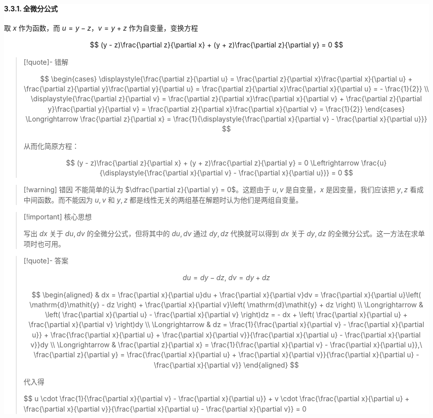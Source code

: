 #### 3.3.1. 全微分公式

取 $x$ 作为函数，而 $u = y - z$，$v = y + z$ 作为自变量，变换方程

$$
(y - z)\frac{\partial z}{\partial x} + (y + z)\frac{\partial z}{\partial y} = 0
$$

> [!quote]- 错解
>
> $$
> \begin{cases}
> \displaystyle{\frac{\partial z}{\partial u} = \frac{\partial z}{\partial x}\frac{\partial x}{\partial u} + \frac{\partial z}{\partial y}\frac{\partial y}{\partial u} = \frac{\partial z}{\partial x}\frac{\partial x}{\partial u} = - \frac{1}{2}} \\
> \displaystyle{\frac{\partial z}{\partial v} = \frac{\partial z}{\partial x}\frac{\partial x}{\partial v} + \frac{\partial z}{\partial y}\frac{\partial y}{\partial v} = \frac{\partial z}{\partial x}\frac{\partial x}{\partial v} = \frac{1}{2}}
> \end{cases} \Longrightarrow \frac{\partial z}{\partial x} = \frac{1}{\displaystyle{\frac{\partial x}{\partial v} - \frac{\partial x}{\partial u}}}
> $$
>
> 从而化简原方程：
>
> $$
> (y - z)\frac{\partial z}{\partial x} + (y + z)\frac{\partial z}{\partial y} = 0 \Leftrightarrow \frac{u}{\displaystyle{\frac{\partial x}{\partial v} - \frac{\partial x}{\partial u}}} = 0
> $$

> [!warning] 错因
> 不能简单的认为 $\dfrac{\partial z}{\partial y} = 0$。这题由于 $u,v$ 是自变量，$x$ 是因变量，我们应该把 $y,z$ 看成中间函数。而不能因为 $u,v$ 和 $y,z$ 都是线性无关的两组基在解题时认为他们是两组自变量。

> [!important] 核心思想
>
> 写出 $dx$ 关于 $du,dv$ 的全微分公式，但将其中的 $du,dv$ 通过 $dy,dz$ 代换就可以得到 $dx$ 关于 $dy,dz$ 的全微分公式。这一方法在求单项时也可用。

> [!quote]- 答案
>
> $$
> du = dy - dz,\ dv = dy + dz
> $$
>
> $$
> \begin{aligned}
>  & dx = \frac{\partial x}{\partial u}du + \frac{\partial x}{\partial v}dv = \frac{\partial x}{\partial u}\left( \mathrm{d}\mathit{y} - dz \right) + \frac{\partial x}{\partial v}\left( \mathrm{d}\mathit{y} + dz \right) \\
>  \Longrightarrow & \left( \frac{\partial x}{\partial u} - \frac{\partial x}{\partial v} \right)dz = - dx + \left( \frac{\partial x}{\partial u} + \frac{\partial x}{\partial v} \right)dy \\
>  \Longrightarrow & dz = \frac{1}{\frac{\partial x}{\partial v} - \frac{\partial x}{\partial u}} + \frac{\frac{\partial x}{\partial u} + \frac{\partial x}{\partial v}}{\frac{\partial x}{\partial u} - \frac{\partial x}{\partial v}}dy \\
>  \Longrightarrow & \frac{\partial z}{\partial x} = \frac{1}{\frac{\partial x}{\partial v} - \frac{\partial x}{\partial u}},\ \frac{\partial z}{\partial y} = \frac{\frac{\partial x}{\partial u} + \frac{\partial x}{\partial v}}{\frac{\partial x}{\partial u} - \frac{\partial x}{\partial v}}
> \end{aligned}
> $$
>
> 代入得
>
> $$
>   u \cdot \frac{1}{\frac{\partial x}{\partial v} - \frac{\partial x}{\partial u}} + v \cdot \frac{\frac{\partial x}{\partial u} + \frac{\partial x}{\partial v}}{\frac{\partial x}{\partial u} - \frac{\partial x}{\partial v}} = 0